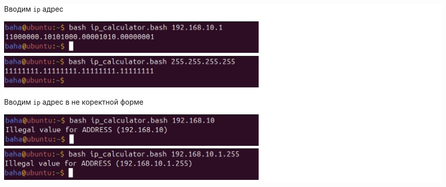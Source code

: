 Вводим `ip` адрес

<img width="500" src="./images/image_4.png"/>

<img width="500" src="./images/image_7.png"/>

Вводим `ip` адрес в не коректной форме 


<img width="500" src="./images/image_5.png"/>

<img width="500" src="./images/image_6.png"/>